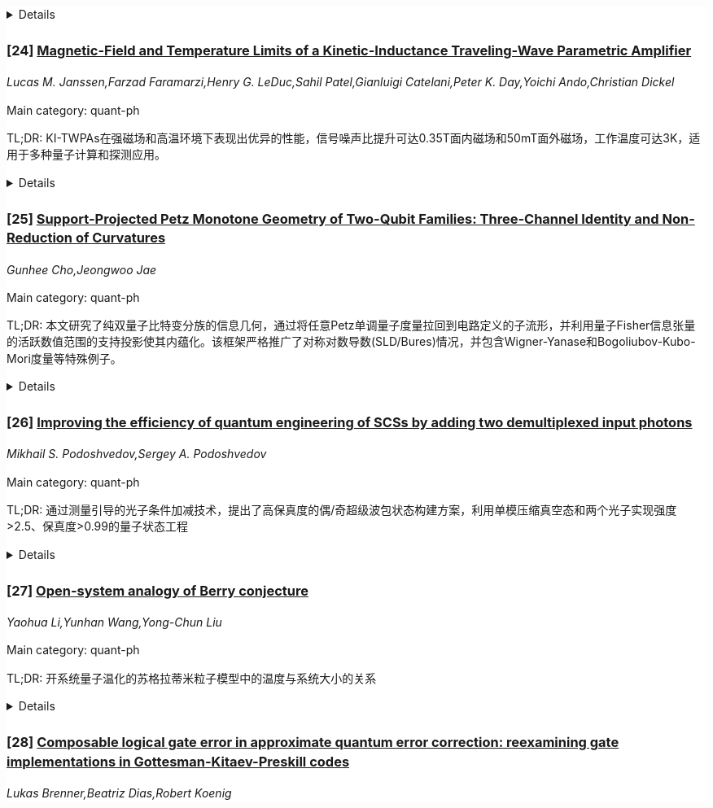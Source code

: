 
<details><summary>Details</summary></details>


### [24] [Magnetic-Field and Temperature Limits of a Kinetic-Inductance Traveling-Wave Parametric Amplifier](https://arxiv.org/abs/2509.15043)
*Lucas M. Janssen,Farzad Faramarzi,Henry G. LeDuc,Sahil Patel,Gianluigi Catelani,Peter K. Day,Yoichi Ando,Christian Dickel*

Main category: quant-ph

TL;DR: KI-TWPAs在强磁场和高温环境下表现出优异的性能，信号噪声比提升可达0.35T面内磁场和50mT面外磁场，工作温度可达3K，适用于多种量子计算和探测应用。


<details><summary>Details</summary></details>


### [25] [Support-Projected Petz Monotone Geometry of Two-Qubit Families: Three-Channel Identity and Non-Reduction of Curvatures](https://arxiv.org/abs/2509.14578)
*Gunhee Cho,Jeongwoo Jae*

Main category: quant-ph

TL;DR: 本文研究了纯双量子比特变分族的信息几何，通过将任意Petz单调量子度量拉回到电路定义的子流形，并利用量子Fisher信息张量的活跃数值范围的支持投影使其内蕴化。该框架严格推广了对称对数导数(SLD/Bures)情况，并包含Wigner-Yanase和Bogoliubov-Kubo-Mori度量等特殊例子。


<details><summary>Details</summary></details>


### [26] [Improving the efficiency of quantum engineering of SCSs by adding two demultiplexed input photons](https://arxiv.org/abs/2509.14625)
*Mikhail S. Podoshvedov,Sergey A. Podoshvedov*

Main category: quant-ph

TL;DR: 通过测量引导的光子条件加减技术，提出了高保真度的偶/奇超级波包状态构建方案，利用单模压缩真空态和两个光子实现强度>2.5、保真度>0.99的量子状态工程


<details><summary>Details</summary></details>


### [27] [Open-system analogy of Berry conjecture](https://arxiv.org/abs/2509.14644)
*Yaohua Li,Yunhan Wang,Yong-Chun Liu*

Main category: quant-ph

TL;DR: 开系统量子温化的苏格拉蒂米粒子模型中的温度与系统大小的关系


<details><summary>Details</summary></details>


### [28] [Composable logical gate error in approximate quantum error correction: reexamining gate implementations in Gottesman-Kitaev-Preskill codes](https://arxiv.org/abs/2509.14658)
*Lukas Brenner,Beatriz Dias,Robert Koenig*
